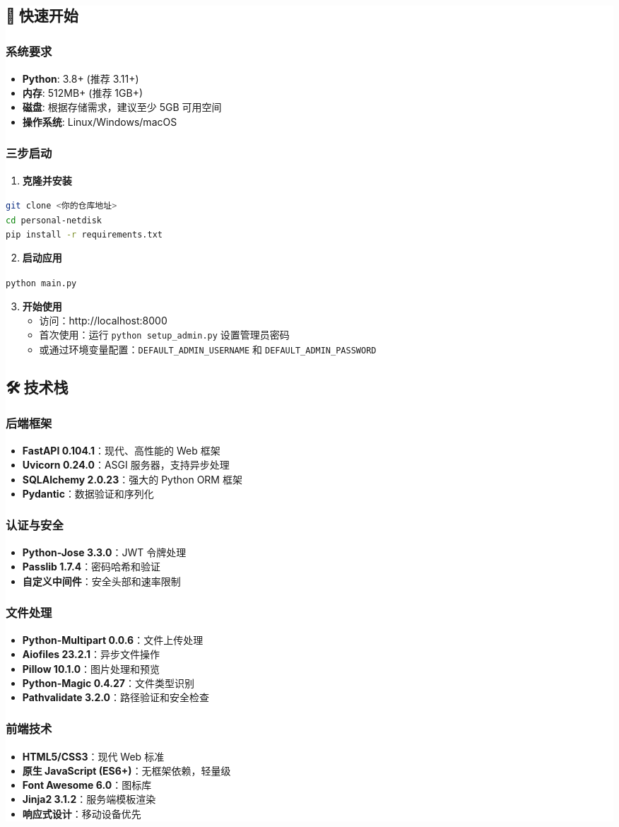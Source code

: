 ## 🚀 快速开始

### 系统要求
- **Python**: 3.8+ (推荐 3.11+)
- **内存**: 512MB+ (推荐 1GB+)
- **磁盘**: 根据存储需求，建议至少 5GB 可用空间
- **操作系统**: Linux/Windows/macOS

### 三步启动

1. **克隆并安装**
```bash
git clone <你的仓库地址>
cd personal-netdisk
pip install -r requirements.txt
```

2. **启动应用**
```bash
python main.py
```

3. **开始使用**
   - 访问：http://localhost:8000
   - 首次使用：运行 `python setup_admin.py` 设置管理员密码
   - 或通过环境变量配置：`DEFAULT_ADMIN_USERNAME` 和 `DEFAULT_ADMIN_PASSWORD`

## 🛠️ 技术栈

### 后端框架
- **FastAPI 0.104.1**：现代、高性能的 Web 框架
- **Uvicorn 0.24.0**：ASGI 服务器，支持异步处理
- **SQLAlchemy 2.0.23**：强大的 Python ORM 框架
- **Pydantic**：数据验证和序列化

### 认证与安全
- **Python-Jose 3.3.0**：JWT 令牌处理
- **Passlib 1.7.4**：密码哈希和验证
- **自定义中间件**：安全头部和速率限制

### 文件处理
- **Python-Multipart 0.0.6**：文件上传处理
- **Aiofiles 23.2.1**：异步文件操作
- **Pillow 10.1.0**：图片处理和预览
- **Python-Magic 0.4.27**：文件类型识别
- **Pathvalidate 3.2.0**：路径验证和安全检查

### 前端技术
- **HTML5/CSS3**：现代 Web 标准
- **原生 JavaScript (ES6+)**：无框架依赖，轻量级
- **Font Awesome 6.0**：图标库
- **Jinja2 3.1.2**：服务端模板渲染
- **响应式设计**：移动设备优先
